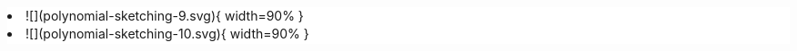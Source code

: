<li> ![](polynomial-sketching-9.svg){ width=90% }</li>
<li> ![](polynomial-sketching-10.svg){ width=90% } </li>